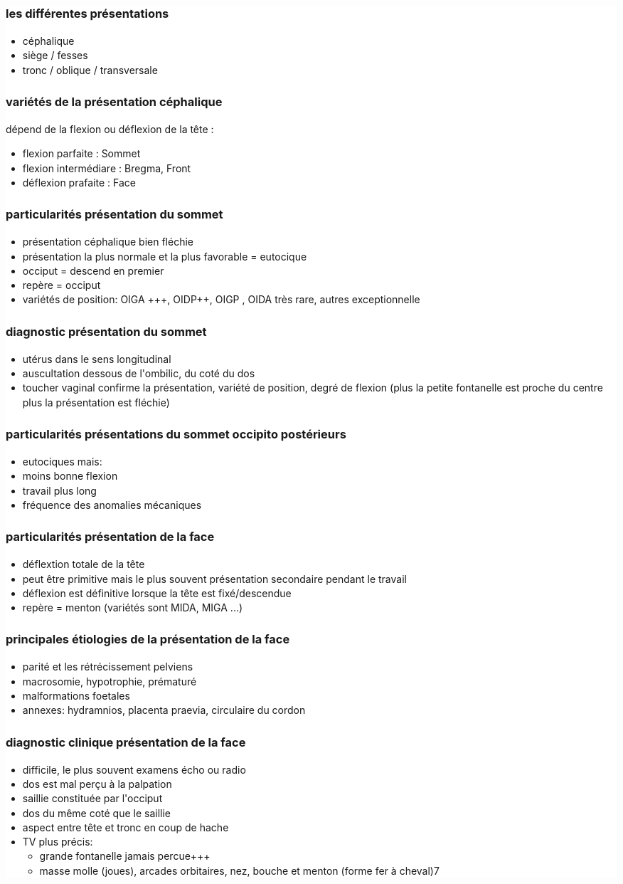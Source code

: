 ### les différentes présentations
- céphalique
- siège / fesses
- tronc / oblique / transversale

### variétés de la présentation céphalique
dépend de la flexion ou déflexion de la tête :
- flexion parfaite : Sommet
- flexion intermédiare : Bregma, Front
- déflexion prafaite : Face

### particularités présentation du sommet
- présentation céphalique bien fléchie
- présentation la plus normale et la plus favorable = eutocique
- occiput = descend en premier
- repère = occiput
- variétés de position: OIGA +++, OIDP++, OIGP , OIDA très rare, autres exceptionnelle

### diagnostic présentation du sommet
- utérus dans le sens longitudinal
- auscultation dessous de l'ombilic, du coté du dos
- toucher vaginal confirme la présentation, variété de position, degré de flexion (plus la petite fontanelle est proche du centre plus la présentation est fléchie)

### particularités présentations du sommet occipito postérieurs
- eutociques mais:
- moins bonne flexion
- travail plus long
- fréquence des anomalies mécaniques

### particularités présentation de la face
- déflextion totale de la tête
- peut être primitive mais le plus souvent présentation secondaire pendant le travail
- déflexion est définitive lorsque la tête est fixé/descendue
- repère = menton (variétés sont MIDA, MIGA ...)

### principales étiologies de la présentation de la face
- parité et les rétrécissement pelviens
- macrosomie, hypotrophie, prématuré
- malformations foetales
- annexes: hydramnios, placenta praevia, circulaire du cordon

### diagnostic clinique présentation de la face
- difficile, le plus souvent examens écho ou radio
- dos est mal perçu à la palpation
- saillie constituée par l'occiput
- dos du même coté que le saillie
- aspect entre tête et tronc en coup de hache
- TV plus précis:
	- grande fontanelle jamais percue+++
	- masse molle (joues), arcades orbitaires, nez, bouche et menton (forme fer à cheval)7
